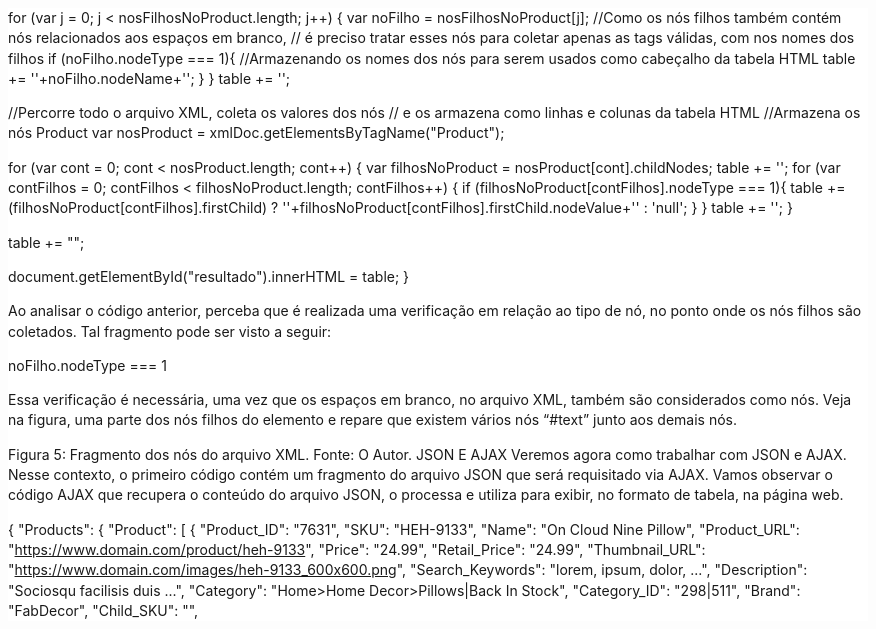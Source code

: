 for (var j = 0; j < nosFilhosNoProduct.length; j++) {
var noFilho = nosFilhosNoProduct[j];
//Como os nós filhos também contém nós relacionados aos espaços em branco,
//  é preciso tratar esses nós para coletar apenas as tags válidas, com nos nomes dos filhos
if (noFilho.nodeType === 1){
//Armazenando os nomes dos nós para serem usados como cabeçalho da tabela HTML
table += '<th>'+noFilho.nodeName+'</th>';
}
}
table += '</tr>';

//Percorre todo o arquivo XML, coleta os valores dos nós
//  e os armazena como linhas e colunas da tabela HTML
//Armazena os nós Product
var nosProduct = xmlDoc.getElementsByTagName("Product");

for (var cont = 0; cont < nosProduct.length; cont++) {
var filhosNoProduct = nosProduct[cont].childNodes;
table += '<tr>';
for (var contFilhos = 0; contFilhos < filhosNoProduct.length; contFilhos++) {
if (filhosNoProduct[contFilhos].nodeType === 1){
table += (filhosNoProduct[contFilhos].firstChild) ? '<td>'+filhosNoProduct[contFilhos].firstChild.nodeValue+'</td>' : '<td>null</td>';
}
}
table += '</tr>';
}

table += "</table>";

document.getElementById("resultado").innerHTML = table;
}
</script>
</body>
</html>
Ao analisar o código anterior, perceba que é realizada uma verificação em relação ao tipo de nó, no ponto onde os nós filhos são coletados. Tal fragmento pode ser visto a seguir:

noFilho.nodeType === 1

Essa verificação é necessária, uma vez que os espaços em branco, no arquivo XML, também são considerados como nós. Veja na figura, uma parte dos nós filhos do elemento <Product> e repare que existem vários nós “#text” junto aos demais nós.


Figura 5: Fragmento dos nós do arquivo XML. Fonte: O Autor.
JSON E AJAX
Veremos agora como trabalhar com JSON e AJAX. Nesse contexto, o primeiro código contém um fragmento do arquivo JSON que será requisitado via AJAX. Vamos observar o código AJAX que recupera o conteúdo do arquivo JSON, o processa e utiliza para exibir, no formato de tabela, na página web.

{
"Products": {
"Product": [
{
"Product_ID": "7631",
"SKU": "HEH-9133",
"Name": "On Cloud Nine Pillow",
"Product_URL": "https://www.domain.com/product/heh-9133",
"Price": "24.99",
"Retail_Price": "24.99",
"Thumbnail_URL": "https://www.domain.com/images/heh-9133_600x600.png",
"Search_Keywords": "lorem, ipsum, dolor, ...",
"Description": "Sociosqu facilisis duis ...",
"Category": "Home>Home Decor>Pillows|Back In Stock",
"Category_ID": "298|511",
"Brand": "FabDecor",
"Child_SKU": "",